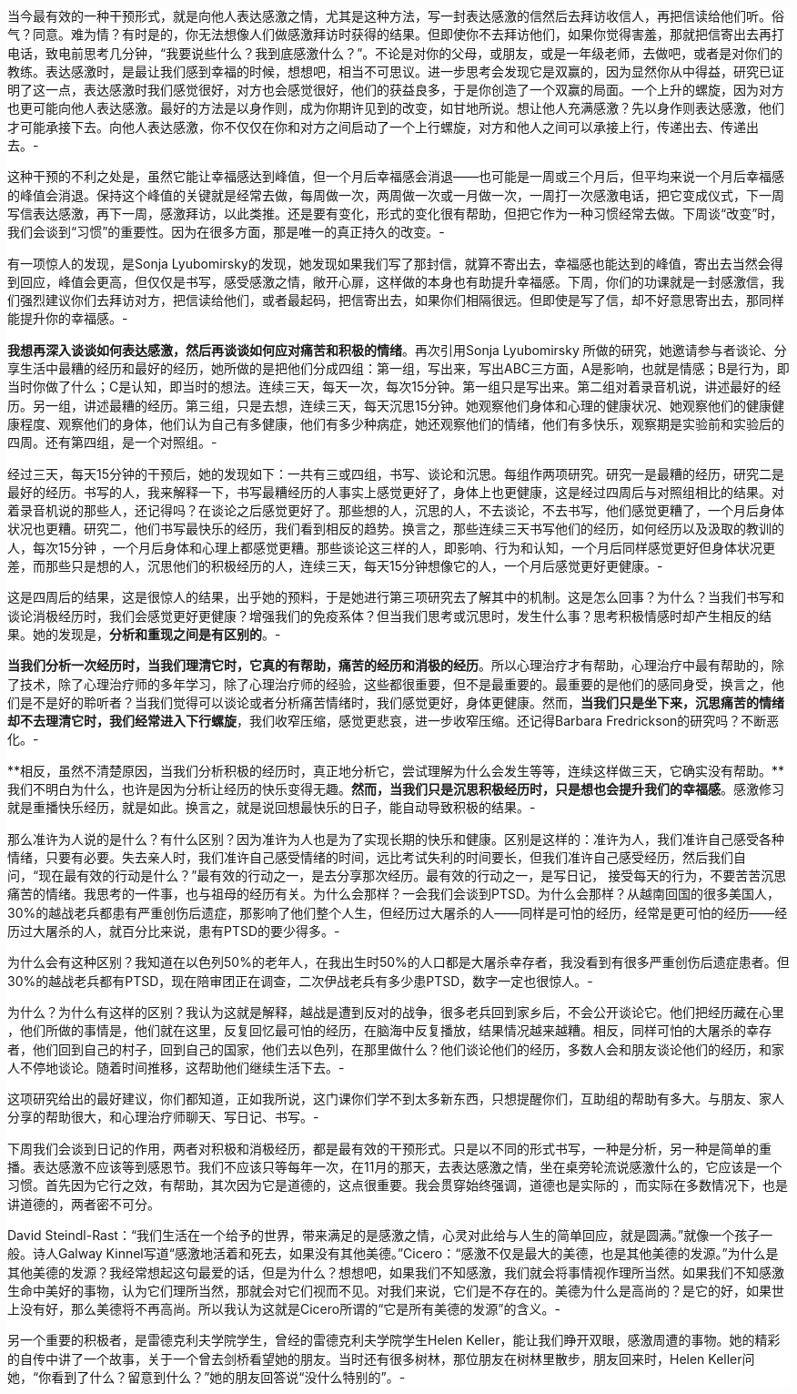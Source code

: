 当今最有效的一种干预形式，就是向他人表达感激之情，尤其是这种方法，写一封表达感激的信然后去拜访收信人，再把信读给他们听。俗气？同意。难为情？有时是的，你无法想像人们做感激拜访时获得的结果。但即使你不去拜访他们，如果你觉得害羞，那就把信寄出去再打电话，致电前思考几分钟，“我要说些什么？我到底感激什么？”。不论是对你的父母，或朋友，或是一年级老师，去做吧，或者是对你们的教练。表达感激时，是最让我们感到幸福的时候，想想吧，相当不可思议。进一步思考会发现它是双赢的，因为显然你从中得益，研究已证明了这一点，表达感激时我们感觉很好，对方也会感觉很好，他们的获益良多，于是你创造了一个双赢的局面。一个上升的螺旋，因为对方也更可能向他人表达感激。最好的方法是以身作则，成为你期许见到的改变，如甘地所说。想让他人充满感激？先以身作则表达感激，他们才可能承接下去。向他人表达感激，你不仅仅在你和对方之间启动了一个上行螺旋，对方和他人之间可以承接上行，传递出去、传递出去。-

这种干预的不利之处是，虽然它能让幸福感达到峰值，但一个月后幸福感会消退——也可能是一周或三个月后，但平均来说一个月后幸福感的峰值会消退。保持这个峰值的关键就是经常去做，每周做一次，两周做一次或一月做一次，一周打一次感激电话，把它变成仪式，下一周写信表达感激，再下一周，感激拜访，以此类推。还是要有变化，形式的变化很有帮助，但把它作为一种习惯经常去做。下周谈“改变”时，我们会谈到“习惯”的重要性。因为在很多方面，那是唯一的真正持久的改变。-

有一项惊人的发现，是Sonja Lyubomirsky的发现，她发现如果我们写了那封信，就算不寄出去，幸福感也能达到的峰值，寄出去当然会得到回应，峰值会更高，但仅仅是书写，感受感激之情，敞开心扉，这样做的本身也有助提升幸福感。下周，你们的功课就是一封感激信，我们强烈建议你们去拜访对方，把信读给他们，或者最起码，把信寄出去，如果你们相隔很远。但即使是写了信，却不好意思寄出去，那同样能提升你的幸福感。-

**我想再深入谈谈如何表达感激，然后再谈谈如何应对痛苦和积极的情绪**。再次引用Sonja Lyubomirsky 所做的研究，她邀请参与者谈论、分享生活中最糟的经历和最好的经历，她所做的是把他们分成四组：第一组，写出来，写出ABC三方面，A是影响，也就是情感；B是行为，即当时你做了什么；C是认知，即当时的想法。连续三天，每天一次，每次15分钟。第一组只是写出来。第二组对着录音机说，讲述最好的经历。另一组，讲述最糟的经历。第三组，只是去想，连续三天，每天沉思15分钟。她观察他们身体和心理的健康状况、她观察他们的健康健康程度、观察他们的身体，他们认为自己有多健康，他们有多少种病症，她还观察他们的情绪，他们有多快乐，观察期是实验前和实验后的四周。还有第四组，是一个对照组。-

经过三天，每天15分钟的干预后，她的发现如下：一共有三或四组，书写、谈论和沉思。每组作两项研究。研究一是最糟的经历，研究二是最好的经历。书写的人，我来解释一下，书写最糟经历的人事实上感觉更好了，身体上也更健康，这是经过四周后与对照组相比的结果。对着录音机说的那些人，还记得吗？在谈论之后感觉更好了。那些想的人，沉思的人，不去谈论，不去书写，他们感觉更糟了，一个月后身体状况也更糟。研究二，他们书写最快乐的经历，我们看到相反的趋势。换言之，那些连续三天书写他们的经历，如何经历以及汲取的教训的人，每次15分钟 ，一个月后身体和心理上都感觉更糟。那些谈论这三样的人，即影响、行为和认知，一个月后同样感觉更好但身体状况更差，而那些只是想的人，沉思他们的积极经历的人，连续三天，每天15分钟想像它的人，一个月后感觉更好更健康。-

这是四周后的结果，这是很惊人的结果，出乎她的预料，于是她进行第三项研究去了解其中的机制。这是怎么回事？为什么？当我们书写和谈论消极经历时，我们会感觉更好更健康？增强我们的免疫系体？但当我们思考或沉思时，发生什么事？思考积极情感时却产生相反的结果。她的发现是，**分析和重现之间是有区别的**。-

**当我们分析一次经历时，当我们理清它时，它真的有帮助，痛苦的经历和消极的经历**。所以心理治疗才有帮助，心理治疗中最有帮助的，除了技术，除了心理治疗师的多年学习，除了心理治疗师的经验，这些都很重要，但不是最重要的。最重要的是他们的感同身受，换言之，他们是不是好的聆听者？当我们觉得可以谈论或者分析痛苦情绪时，我们感觉更好，身体更健康。然而，**当我们只是坐下来，沉思痛苦的情绪却不去理清它时，我们经常进入下行螺旋**，我们收窄压缩，感觉更悲哀，进一步收窄压缩。还记得Barbara Fredrickson的研究吗？不断恶化。-

**相反，虽然不清楚原因，当我们分析积极的经历时，真正地分析它，尝试理解为什么会发生等等，连续这样做三天，它确实没有帮助。**我们不明白为什么，也许是因为分析让经历的快乐变得无趣。**然而，当我们只是沉思积极经历时，只是想也会提升我们的幸福感**。感激修习就是重播快乐经历，就是如此。换言之，就是说回想最快乐的日子，能自动导致积极的结果。-

那么准许为人说的是什么？有什么区别？因为准许为人也是为了实现长期的快乐和健康。区别是这样的：准许为人，我们准许自己感受各种情绪，只要有必要。失去亲人时，我们准许自己感受情绪的时间，远比考试失利的时间要长，但我们准许自己感受经历，然后我们自问，“现在最有效的行动是什么？”最有效的行动之一，是去分享那次经历。最有效的行动之一，是写日记， 接受每天的行为，不要苦苦沉思痛苦的情绪。我思考的一件事，也与祖母的经历有关。为什么会那样？一会我们会谈到PTSD。为什么会那样？从越南回国的很多美国人，30%的越战老兵都患有严重创伤后遗症，那影响了他们整个人生，但经历过大屠杀的人——同样是可怕的经历，经常是更可怕的经历——经历过大屠杀的人，就百分比来说，患有PTSD的要少得多。-

为什么会有这种区别？我知道在以色列50%的老年人，在我出生时50%的人口都是大屠杀幸存者，我没看到有很多严重创伤后遗症患者。但30%的越战老兵都有PTSD，现在陪审团正在调查，二次伊战老兵有多少患PTSD，数字一定也很惊人。-

为什么？为什么有这样的区别？我认为这就是解释，越战是遭到反对的战争，很多老兵回到家乡后，不会公开谈论它。他们把经历藏在心里 ，他们所做的事情是，他们就在这里，反复回忆最可怕的经历，在脑海中反复播放，结果情况越来越糟。相反，同样可怕的大屠杀的幸存者，他们回到自己的村子，回到自己的国家，他们去以色列，在那里做什么？他们谈论他们的经历，多数人会和朋友谈论他们的经历，和家人不停地谈论。随着时间推移，这帮助他们继续生活下去。-

这项研究给出的最好建议，你们都知道，正如我所说，这门课你们学不到太多新东西，只想提醒你们，互助组的帮助有多大。与朋友、家人分享的帮助很大，和心理治疗师聊天、写日记、书写。-

下周我们会谈到日记的作用，两者对积极和消极经历，都是最有效的干预形式。只是以不同的形式书写，一种是分析，另一种是简单的重播。表达感激不应该等到感恩节。我们不应该只等每年一次，在11月的那天，去表达感激之情，坐在桌旁轮流说感激什么的，它应该是一个习惯。首先因为它行之效，有帮助，其次因为它是道德的，这点很重要。我会贯穿始终强调，道德也是实际的 ，而实际在多数情况下，也是讲道德的，两者密不可分。

David Steindl-Rast：“我们生活在一个给予的世界，带来满足的是感激之情，心灵对此给与人生的简单回应，就是圆满。”就像一个孩子一般。诗人Galway Kinnel写道“感激地活着和死去，如果没有其他美德。”Cicero：“感激不仅是最大的美德，也是其他美德的发源。”为什么是其他美德的发源？我经常想起这句最爱的话，但是为什么？想想吧，如果我们不知感激，我们就会将事情视作理所当然。如果我们不知感激生命中美好的事物，认为它们理所当然，那就会对它们视而不见。对我们来说，它们是不存在的。美德为什么是高尚的？是它的好，如果世上没有好，那么美德将不再高尚。所以我认为这就是Cicero所谓的“它是所有美德的发源”的含义。-

另一个重要的积极者，是雷德克利夫学院学生，曾经的雷德克利夫学院学生Helen Keller，能让我们睁开双眼，感激周遭的事物。她的精彩的自传中讲了一个故事，关于一个曾去剑桥看望她的朋友。当时还有很多树林，那位朋友在树林里散步，朋友回来时，Helen Keller问她，“你看到了什么？留意到什么？”她的朋友回答说“没什么特别的”。-
